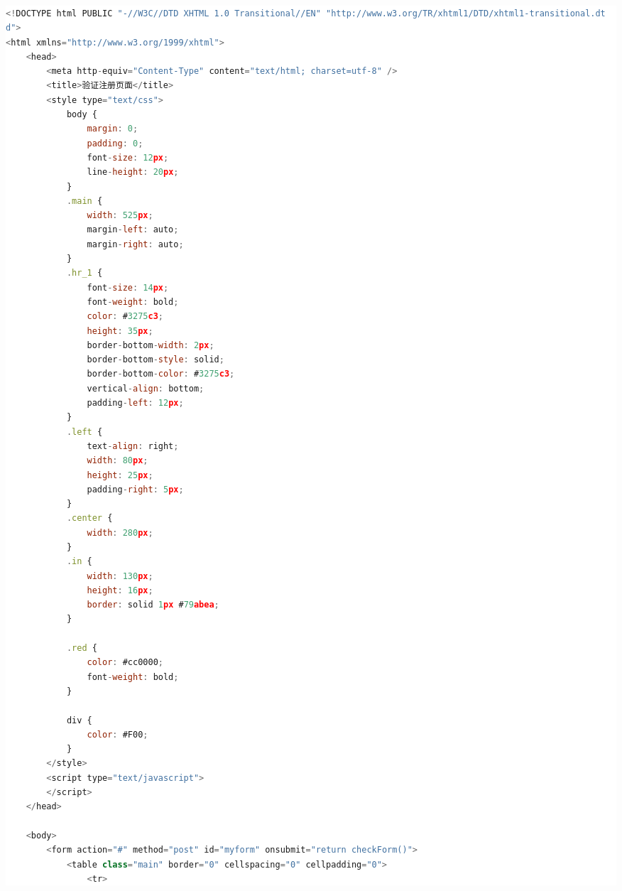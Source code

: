 ```js
<!DOCTYPE html PUBLIC "-//W3C//DTD XHTML 1.0 Transitional//EN" "http://www.w3.org/TR/xhtml1/DTD/xhtml1-transitional.dtd">
<html xmlns="http://www.w3.org/1999/xhtml">
    <head>
        <meta http-equiv="Content-Type" content="text/html; charset=utf-8" />
        <title>验证注册页面</title>
        <style type="text/css">
			body {
				margin: 0;
				padding: 0;
				font-size: 12px;
				line-height: 20px;
			}
			.main {
				width: 525px;
				margin-left: auto;
				margin-right: auto;
			}
			.hr_1 {
				font-size: 14px;
				font-weight: bold;
				color: #3275c3;
				height: 35px;
				border-bottom-width: 2px;
				border-bottom-style: solid;
				border-bottom-color: #3275c3;
				vertical-align: bottom;
				padding-left: 12px;
			}
			.left {
				text-align: right;
				width: 80px;
				height: 25px;
				padding-right: 5px;
			}
			.center {
				width: 280px;
			}
			.in {
				width: 130px;
				height: 16px;
				border: solid 1px #79abea;
			}

			.red {
				color: #cc0000;
				font-weight: bold;
			}

			div {
				color: #F00;
			}
        </style>
        <script type="text/javascript">
        </script>
    </head>

    <body>
        <form action="#" method="post" id="myform" onsubmit="return checkForm()">
            <table class="main" border="0" cellspacing="0" cellpadding="0">
                <tr>
```